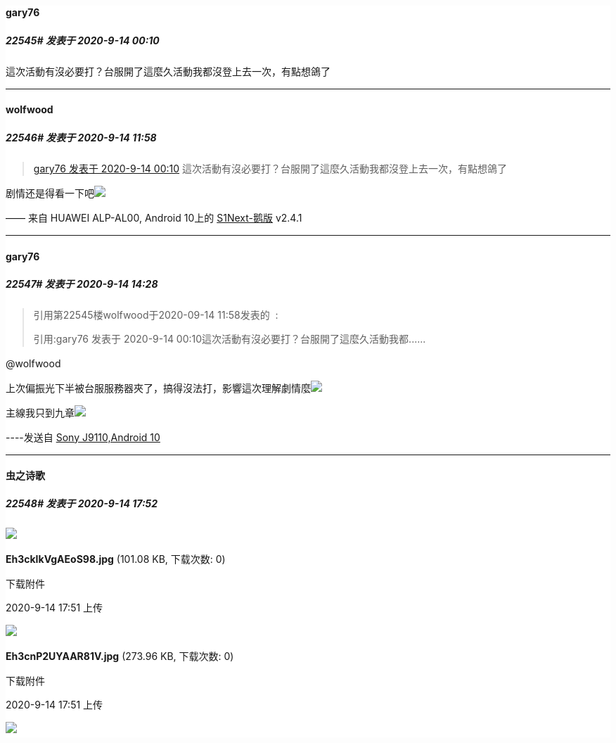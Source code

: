 ####  gary76  
##### 22545#       发表于 2020-9-14 00:10

這次活動有沒必要打？台服開了這麼久活動我都沒登上去一次，有點想鴿了

*****

####  wolfwood  
##### 22546#       发表于 2020-9-14 11:58

<blockquote><a href="httphttps://bbs.saraba1st.com/2b/forum.php?mod=redirect&amp;goto=findpost&amp;pid=48727940&amp;ptid=1471785" target="_blank">gary76 发表于 2020-9-14 00:10</a>
這次活動有沒必要打？台服開了這麼久活動我都沒登上去一次，有點想鴿了</blockquote>
剧情还是得看一下吧<img src="https://static.saraba1st.com/image/smiley/face2017/068.png" referrerpolicy="no-referrer">

—— 来自 HUAWEI ALP-AL00, Android 10上的 [S1Next-鹅版](https://github.com/ykrank/S1-Next/releases) v2.4.1

*****

####  gary76  
##### 22547#       发表于 2020-9-14 14:28

<blockquote>引用第22545楼wolfwood于2020-09-14 11:58发表的  :

引用:gary76 发表于 2020-9-14 00:10這次活動有沒必要打？台服開了這麼久活動我都......</blockquote>
@wolfwood

上次偏振光下半被台服服務器夾了，搞得沒法打，影響這次理解劇情麼<img src="https://static.saraba1st.com/image/smiley/face2017/092.png" referrerpolicy="no-referrer">

主線我只到九章<img src="https://static.saraba1st.com/image/smiley/face2017/092.png" referrerpolicy="no-referrer">

----发送自 [Sony J9110,Android 10](http://stage1.5j4m.com/?1.36)

*****

####  虫之诗歌  
##### 22548#       发表于 2020-9-14 17:52

<img src="https://img.saraba1st.com/forum/202009/14/175152kip1prdigp4rvqgi.jpg" referrerpolicy="no-referrer">

<strong>Eh3ckIkVgAEoS98.jpg</strong> (101.08 KB, 下载次数: 0)

下载附件

2020-9-14 17:51 上传

<img src="https://img.saraba1st.com/forum/202009/14/175105cyn13unyhr1y4rtf.jpg" referrerpolicy="no-referrer">

<strong>Eh3cnP2UYAAR81V.jpg</strong> (273.96 KB, 下载次数: 0)

下载附件

2020-9-14 17:51 上传

<img src="https://img.saraba1st.com/forum/202009/14/175104rqavv4ixvf99mo2a.jpg" referrerpolicy="no-referrer">
